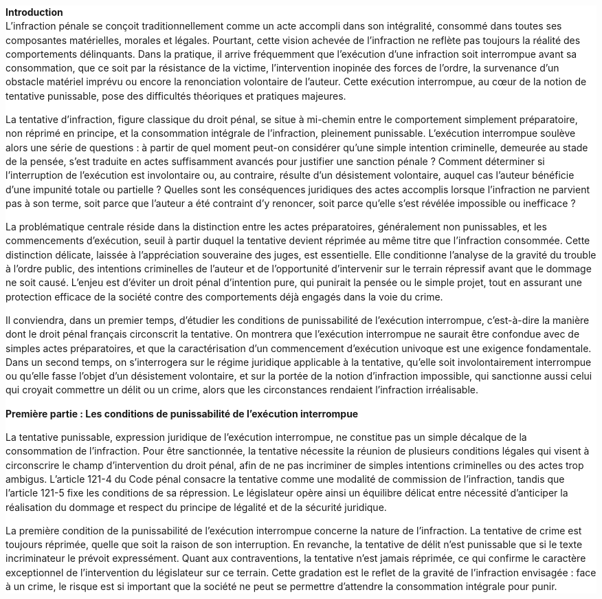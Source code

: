 **Introduction**  
L’infraction pénale se conçoit traditionnellement comme un acte accompli dans son intégralité, consommé dans toutes ses composantes matérielles, morales et légales. Pourtant, cette vision achevée de l’infraction ne reflète pas toujours la réalité des comportements délinquants. Dans la pratique, il arrive fréquemment que l’exécution d’une infraction soit interrompue avant sa consommation, que ce soit par la résistance de la victime, l’intervention inopinée des forces de l’ordre, la survenance d’un obstacle matériel imprévu ou encore la renonciation volontaire de l’auteur. Cette exécution interrompue, au cœur de la notion de tentative punissable, pose des difficultés théoriques et pratiques majeures.

La tentative d’infraction, figure classique du droit pénal, se situe à mi-chemin entre le comportement simplement préparatoire, non réprimé en principe, et la consommation intégrale de l’infraction, pleinement punissable. L’exécution interrompue soulève alors une série de questions : à partir de quel moment peut-on considérer qu’une simple intention criminelle, demeurée au stade de la pensée, s’est traduite en actes suffisamment avancés pour justifier une sanction pénale ? Comment déterminer si l’interruption de l’exécution est involontaire ou, au contraire, résulte d’un désistement volontaire, auquel cas l’auteur bénéficie d’une impunité totale ou partielle ? Quelles sont les conséquences juridiques des actes accomplis lorsque l’infraction ne parvient pas à son terme, soit parce que l’auteur a été contraint d’y renoncer, soit parce qu’elle s’est révélée impossible ou inefficace ?

La problématique centrale réside dans la distinction entre les actes préparatoires, généralement non punissables, et les commencements d’exécution, seuil à partir duquel la tentative devient réprimée au même titre que l’infraction consommée. Cette distinction délicate, laissée à l’appréciation souveraine des juges, est essentielle. Elle conditionne l’analyse de la gravité du trouble à l’ordre public, des intentions criminelles de l’auteur et de l’opportunité d’intervenir sur le terrain répressif avant que le dommage ne soit causé. L’enjeu est d’éviter un droit pénal d’intention pure, qui punirait la pensée ou le simple projet, tout en assurant une protection efficace de la société contre des comportements déjà engagés dans la voie du crime.

Il conviendra, dans un premier temps, d’étudier les conditions de punissabilité de l’exécution interrompue, c’est-à-dire la manière dont le droit pénal français circonscrit la tentative. On montrera que l’exécution interrompue ne saurait être confondue avec de simples actes préparatoires, et que la caractérisation d’un commencement d’exécution univoque est une exigence fondamentale. Dans un second temps, on s’interrogera sur le régime juridique applicable à la tentative, qu’elle soit involontairement interrompue ou qu’elle fasse l’objet d’un désistement volontaire, et sur la portée de la notion d’infraction impossible, qui sanctionne aussi celui qui croyait commettre un délit ou un crime, alors que les circonstances rendaient l’infraction irréalisable.

**Première partie : Les conditions de punissabilité de l’exécution interrompue**

La tentative punissable, expression juridique de l’exécution interrompue, ne constitue pas un simple décalque de la consommation de l’infraction. Pour être sanctionnée, la tentative nécessite la réunion de plusieurs conditions légales qui visent à circonscrire le champ d’intervention du droit pénal, afin de ne pas incriminer de simples intentions criminelles ou des actes trop ambigus. L’article 121-4 du Code pénal consacre la tentative comme une modalité de commission de l’infraction, tandis que l’article 121-5 fixe les conditions de sa répression. Le législateur opère ainsi un équilibre délicat entre nécessité d’anticiper la réalisation du dommage et respect du principe de légalité et de la sécurité juridique.

La première condition de la punissabilité de l’exécution interrompue concerne la nature de l’infraction. La tentative de crime est toujours réprimée, quelle que soit la raison de son interruption. En revanche, la tentative de délit n’est punissable que si le texte incriminateur le prévoit expressément. Quant aux contraventions, la tentative n’est jamais réprimée, ce qui confirme le caractère exceptionnel de l’intervention du législateur sur ce terrain. Cette gradation est le reflet de la gravité de l’infraction envisagée : face à un crime, le risque est si important que la société ne peut se permettre d’attendre la consommation intégrale pour punir.
